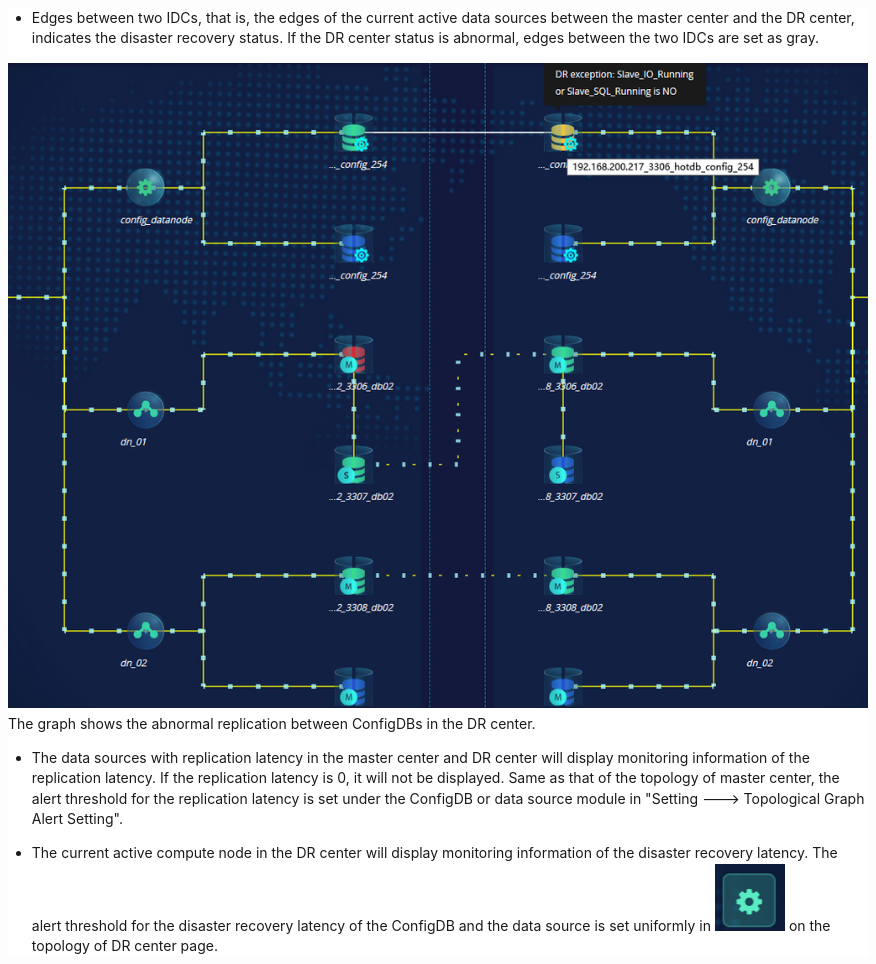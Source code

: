 - Edges between two IDCs, that is, the edges of the current active data sources between the master center and the DR center, indicates the disaster recovery status. If the DR center status is abnormal, edges between the two IDCs are set as gray.

![](assets/cross-idc-disaster-recovery/image67.png)The graph shows the abnormal replication between ConfigDBs in the DR center.

- The data sources with replication latency in the master center and DR center will display monitoring information of the replication latency. If the replication latency is 0, it will not be displayed. Same as that of the topology of master center, the alert threshold for the replication latency is set under the ConfigDB or data source module in "Setting ---> Topological Graph Alert Setting".

- The current active compute node in the DR center will display monitoring information of the disaster recovery latency. The alert threshold for the disaster recovery latency of the ConfigDB and the data source is set uniformly in ![](assets/cross-idc-disaster-recovery/image68.png) on the topology of DR center page.
